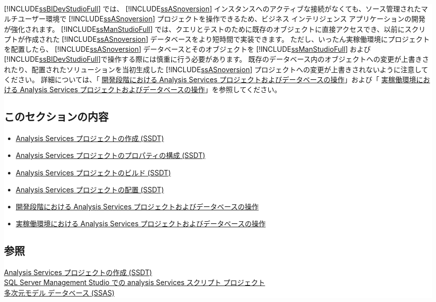  [!INCLUDE[ssBIDevStudioFull](../../includes/ssbidevstudiofull-md.md)] では、 [!INCLUDE[ssASnoversion](../../includes/ssasnoversion-md.md)] インスタンスへのアクティブな接続がなくても、ソース管理されたマルチユーザー環境で [!INCLUDE[ssASnoversion](../../includes/ssasnoversion-md.md)] プロジェクトを操作できるため、ビジネス インテリジェンス アプリケーションの開発が強化されます。 [!INCLUDE[ssManStudioFull](../../includes/ssmanstudiofull-md.md)] では、クエリとテストのために既存のオブジェクトに直接アクセスでき、以前にスクリプトが作成された [!INCLUDE[ssASnoversion](../../includes/ssasnoversion-md.md)] データベースをより短時間で実装できます。 ただし、いったん実稼働環境にプロジェクトを配置したら、 [!INCLUDE[ssASnoversion](../../includes/ssasnoversion-md.md)] データベースとそのオブジェクトを [!INCLUDE[ssManStudioFull](../../includes/ssmanstudiofull-md.md)] および [!INCLUDE[ssBIDevStudioFull](../../includes/ssbidevstudiofull-md.md)]で操作する際には慎重に行う必要があります。 既存のデータベース内のオブジェクトへの変更が上書きされたり、配置されたソリューションを当初生成した [!INCLUDE[ssASnoversion](../../includes/ssasnoversion-md.md)] プロジェクトへの変更が上書きされないように注意してください。 詳細については、「 [開発段階における Analysis Services プロジェクトおよびデータベースの操作](../../analysis-services/multidimensional-models/work-with-analysis-services-projects-and-databases-in-development.md)」および「 [実稼働環境における Analysis Services プロジェクトおよびデータベースの操作](../../analysis-services/multidimensional-models/work-with-analysis-services-projects-and-databases-in-production.md)」を参照してください。  
  
## <a name="in-this-section"></a>このセクションの内容  
  
-   [Analysis Services プロジェクトの作成 (SSDT)](../../analysis-services/multidimensional-models/create-an-analysis-services-project-ssdt.md)  
  
-   [Analysis Services プロジェクトのプロパティの構成 (SSDT)](../../analysis-services/multidimensional-models/configure-analysis-services-project-properties-ssdt.md)  
  
-   [Analysis Services プロジェクトのビルド (SSDT)](../../analysis-services/multidimensional-models/build-analysis-services-projects-ssdt.md)  
  
-   [Analysis Services プロジェクトの配置 (SSDT)](../../analysis-services/multidimensional-models/deploy-analysis-services-projects-ssdt.md)  
  
-   [開発段階における Analysis Services プロジェクトおよびデータベースの操作](../../analysis-services/multidimensional-models/work-with-analysis-services-projects-and-databases-in-development.md)  
  
-   [実稼働環境における Analysis Services プロジェクトおよびデータベースの操作](../../analysis-services/multidimensional-models/work-with-analysis-services-projects-and-databases-in-production.md)  
  
## <a name="see-also"></a>参照  
 [Analysis Services プロジェクトの作成 (SSDT)](../../analysis-services/multidimensional-models/create-an-analysis-services-project-ssdt.md)   
 [SQL Server Management Studio での analysis Services スクリプト プロジェクト](../../analysis-services/instances/analysis-services-scripts-project-in-sql-server-management-studio.md)   
 [多次元モデル データベース &#40;SSAS&#41;](../../analysis-services/multidimensional-models/multidimensional-model-databases-ssas.md)  
  
  
